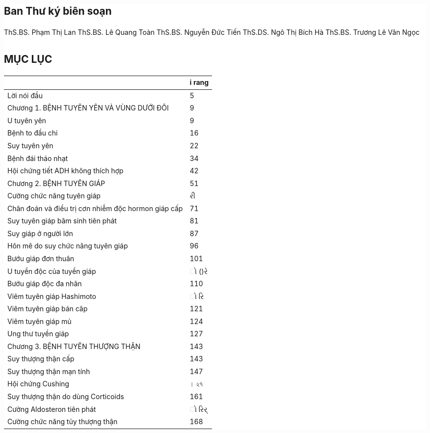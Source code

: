 ## Ban Thư ký biên soạn

ThS.BS. Phạm Thị Lan ThS.BS. Lê Quang Toàn ThS.BS. Nguyễn Đức Tiến ThS.DS. Ngô Thị Bích Hà ThS.BS. Trương Lê Vân Ngọc

## MỤC LỤC

|                                                     | i rang |
|-----------------------------------------------------|--------|
| Lời nói đầu                                         | 5      |
| Chương 1. BỆNH TUYÊN YÊN VÀ VÙNG DƯỚI ĐÔI           | 9      |
| U tuyên yên                                         | 9      |
| Bệnh to đầu chi                                     | 16     |
| Suy tuyên yên                                       | 22     |
| Bệnh đái tháo nhạt                                  | 34     |
| Hội chứng tiết ADH không thích hợp                  | 42     |
| Chương 2. BỆNH TUYÊN GIÁP                           | 51     |
| Cường chức năng tuyên giáp                          | રી     |
| Chân đoán và điều trị cơn nhiễm độc hormon giáp cấp | 71     |
| Suy tuyên giáp bâm sinh tiên phát                   | 81     |
| Suy giáp ở người lớn                                | 87     |
| Hôn mê do suy chức năng tuyên giáp                  | 96     |
| Bướu giáp đơn thuân                                 | 101    |
| U tuyền độc của tuyền giáp                          | ો ()રે |
| Bướu giáp độc đa nhân                               | 110    |
| Viêm tuyên giáp Hashimoto                           | ો રિ   |
| Viêm tuyên giáp bán câp                             | 121    |
| Viêm tuyên giáp mủ                                  | 124    |
| Ung thư tuyền giáp                                  | 127    |
| Chương 3. BỆNH TUYÊN THƯỢNG THẬN                    | 143    |
| Suy thượng thận cấp                                 | 143    |
| Suy thượng thận mạn tính                            | 147    |
| Hội chứng Cushing                                   | । ২৭   |
| Suy thượng thận do dùng Corticoids                  | 161    |
| Cường Aldosteron tiên phát                          | ો રિર્ |
| Cường chức năng tủy thượng thận                     | 168    |
